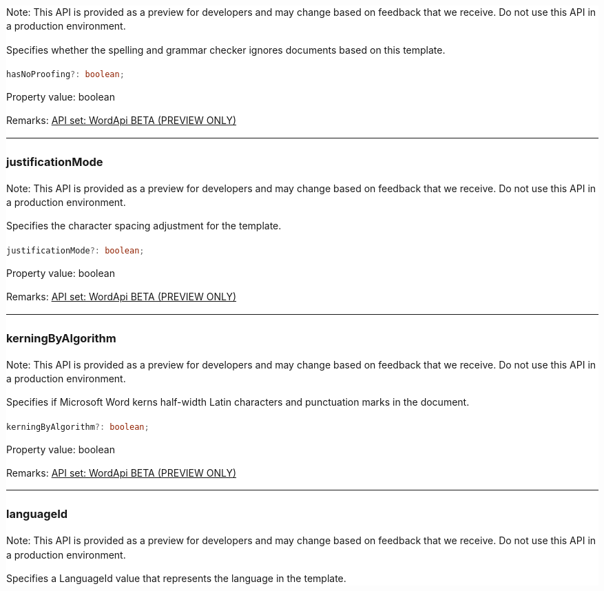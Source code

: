 Note: This API is provided as a preview for developers and may change based on feedback that we receive. Do not use this API in a production environment.

Specifies whether the spelling and grammar checker ignores documents based on this template.

```typescript
hasNoProofing?: boolean;
```

Property value: boolean

Remarks: [API set: WordApi BETA (PREVIEW ONLY)](/en-us/javascript/api/requirement-sets/word/word-api-requirement-sets)

---

### justificationMode

Note: This API is provided as a preview for developers and may change based on feedback that we receive. Do not use this API in a production environment.

Specifies the character spacing adjustment for the template.

```typescript
justificationMode?: boolean;
```

Property value: boolean

Remarks: [API set: WordApi BETA (PREVIEW ONLY)](/en-us/javascript/api/requirement-sets/word/word-api-requirement-sets)

---

### kerningByAlgorithm

Note: This API is provided as a preview for developers and may change based on feedback that we receive. Do not use this API in a production environment.

Specifies if Microsoft Word kerns half-width Latin characters and punctuation marks in the document.

```typescript
kerningByAlgorithm?: boolean;
```

Property value: boolean

Remarks: [API set: WordApi BETA (PREVIEW ONLY)](/en-us/javascript/api/requirement-sets/word/word-api-requirement-sets)

---

### languageId

Note: This API is provided as a preview for developers and may change based on feedback that we receive. Do not use this API in a production environment.

Specifies a LanguageId value that represents the language in the template.
